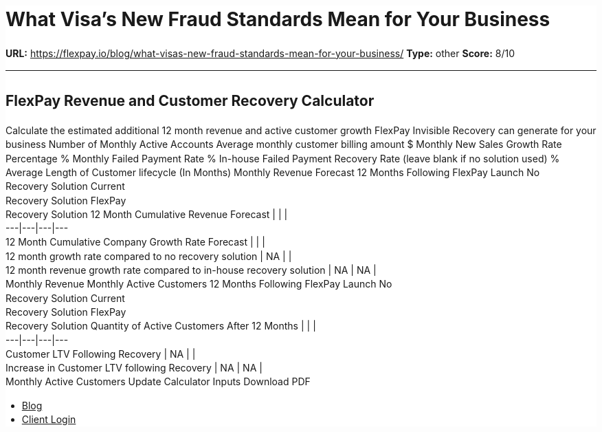 # What Visa’s New Fraud Standards Mean for Your Business

**URL:** https://flexpay.io/blog/what-visas-new-fraud-standards-mean-for-your-business/
**Type:** other
**Score:** 8/10

---

## FlexPay Revenue and Customer Recovery Calculator
Calculate the estimated additional 12 month revenue and active customer growth FlexPay Invisible Recovery can generate for your business
Number of Monthly Active Accounts 
Average monthly customer billing amount 
$
Monthly New Sales Growth Rate Percentage 
%
Monthly Failed Payment Rate 
%
In-house Failed Payment Recovery Rate (leave blank if no solution used) 
%
Average Length of Customer lifecycle (In Months) 
Monthly Revenue Forecast 12 Months Following FlexPay Launch
No  
Recovery Solution
Current  
Recovery Solution
FlexPay  
Recovery Solution
12 Month Cumulative Revenue Forecast |  |  |   
---|---|---|---  
12 Month Cumulative Company Growth Rate Forecast |  |  |   
12 month growth rate compared to no recovery solution | NA |  |   
12 month revenue growth rate compared to in-house recovery solution  | NA | NA |   
Monthly Revenue
Monthly Active Customers 12 Months Following FlexPay Launch
No  
Recovery Solution
Current  
Recovery Solution
FlexPay  
Recovery Solution
Quantity of Active Customers After 12 Months |  |  |   
---|---|---|---  
Customer LTV Following Recovery | NA |  |   
Increase in Customer LTV following Recovery  | NA | NA |   
Monthly Active Customers
Update Calculator Inputs Download PDF
[](https://event.on24.com/wcc/r/4234944/61087608FD6551EE323CAD8FB5BA752F?partnerref=website)
  * [Blog](https://flexpay.io/blog/)
  * [Client Login](https://client.flexpay.io/Account/Login)

